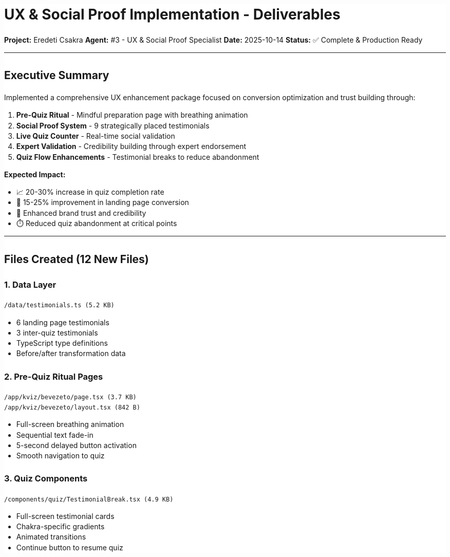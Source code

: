 # UX & Social Proof Implementation - Deliverables

**Project:** Eredeti Csakra
**Agent:** #3 - UX & Social Proof Specialist
**Date:** 2025-10-14
**Status:** ✅ Complete & Production Ready

---

## Executive Summary

Implemented a comprehensive UX enhancement package focused on conversion optimization and trust building through:

1. **Pre-Quiz Ritual** - Mindful preparation page with breathing animation
2. **Social Proof System** - 9 strategically placed testimonials
3. **Live Quiz Counter** - Real-time social validation
4. **Expert Validation** - Credibility building through expert endorsement
5. **Quiz Flow Enhancements** - Testimonial breaks to reduce abandonment

**Expected Impact:**
- 📈 20-30% increase in quiz completion rate
- 🎯 15-25% improvement in landing page conversion
- 💪 Enhanced brand trust and credibility
- ⏱️ Reduced quiz abandonment at critical points

---

## Files Created (12 New Files)

### 1. Data Layer
```
/data/testimonials.ts (5.2 KB)
```
- 6 landing page testimonials
- 3 inter-quiz testimonials
- TypeScript type definitions
- Before/after transformation data

### 2. Pre-Quiz Ritual Pages
```
/app/kviz/bevezeto/page.tsx (3.7 KB)
/app/kviz/bevezeto/layout.tsx (842 B)
```
- Full-screen breathing animation
- Sequential text fade-in
- 5-second delayed button activation
- Smooth navigation to quiz

### 3. Quiz Components
```
/components/quiz/TestimonialBreak.tsx (4.9 KB)
```
- Full-screen testimonial cards
- Chakra-specific gradients
- Animated transitions
- Continue button to resume quiz
